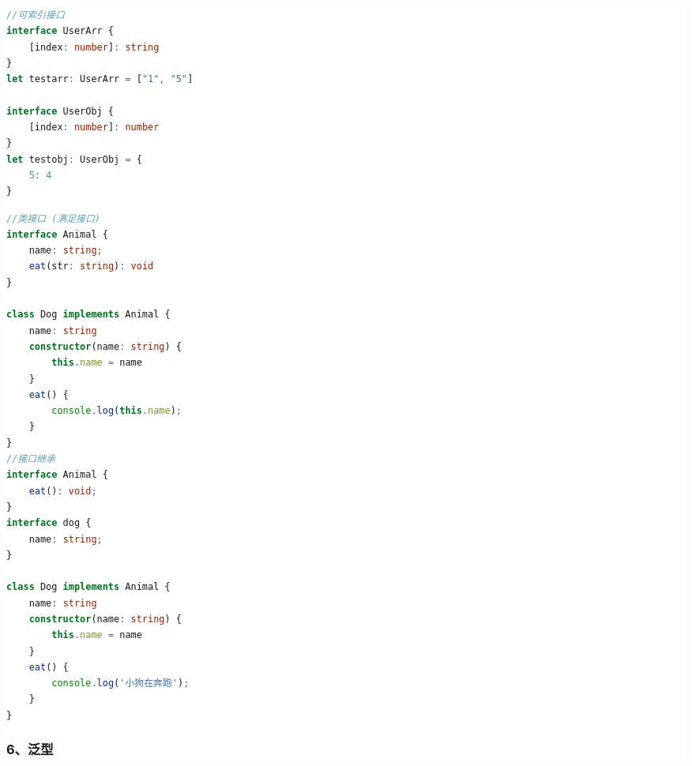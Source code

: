 ~~~typescript
//可索引接口
interface UserArr {
    [index: number]: string
}
let testarr: UserArr = ["1", "5"]

interface UserObj {
    [index: number]: number
}
let testobj: UserObj = {
    5: 4
}
~~~



~~~typescript
//类接口 (满足接口)
interface Animal {
    name: string;
    eat(str: string): void
}

class Dog implements Animal {
    name: string
    constructor(name: string) {
        this.name = name
    }
    eat() {
        console.log(this.name);
    }
}
//接口继承
interface Animal {
    eat(): void;
}
interface dog {
    name: string;
}

class Dog implements Animal {
    name: string
    constructor(name: string) {
        this.name = name
    }
    eat() {
        console.log('小狗在奔跑');
    }
}
~~~

### 6、泛型
